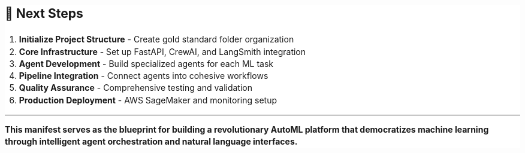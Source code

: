 ## 🚀 Next Steps

1. **Initialize Project Structure** - Create gold standard folder organization
2. **Core Infrastructure** - Set up FastAPI, CrewAI, and LangSmith integration  
3. **Agent Development** - Build specialized agents for each ML task
4. **Pipeline Integration** - Connect agents into cohesive workflows
5. **Quality Assurance** - Comprehensive testing and validation
6. **Production Deployment** - AWS SageMaker and monitoring setup

---

**This manifest serves as the blueprint for building a revolutionary AutoML platform that democratizes machine learning through intelligent agent orchestration and natural language interfaces.**